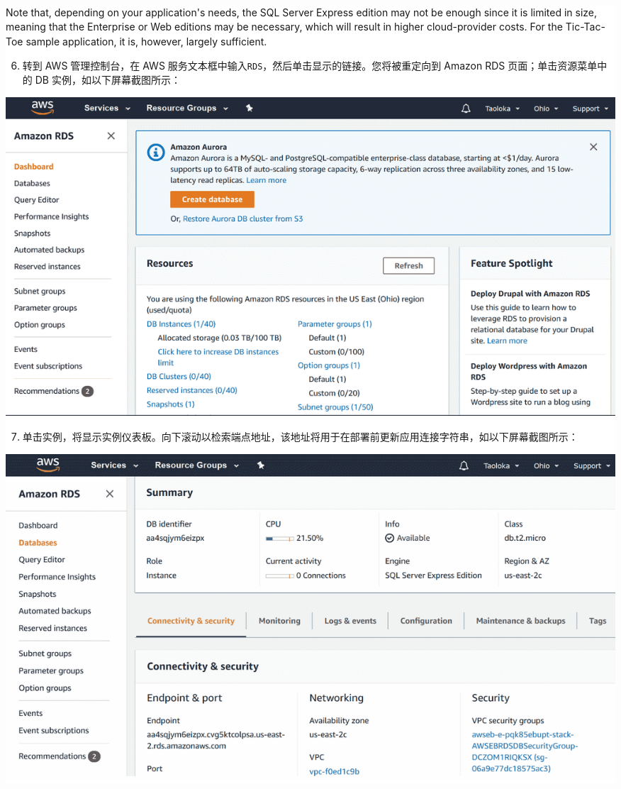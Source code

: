 Note that, depending on your application's needs, the SQL Server Express edition may not be enough since it is limited in size, meaning that the Enterprise or Web editions may be necessary, which will result in higher cloud-provider costs. For the Tic-Tac-Toe sample application, it is, however, largely sufficient.

6.  转到 AWS 管理控制台，在 AWS 服务文本框中输入`RDS`，然后单击显示的链接。您将被重定向到 Amazon RDS 页面；单击资源菜单中的 DB 实例，如以下屏幕截图所示：

![](img/dabdbc90-c225-4c8b-a7f3-cad6a23cbde3.png)

7.  单击实例，将显示实例仪表板。向下滚动以检索端点地址，该地址将用于在部署前更新应用连接字符串，如以下屏幕截图所示：

![](img/3d6a83b9-7704-4863-be51-83ae3228afbf.png)

